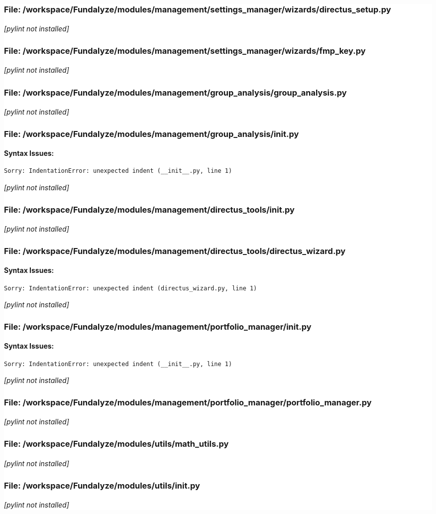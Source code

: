 ### File: /workspace/Fundalyze/modules/management/settings_manager/wizards/directus_setup.py
_[pylint not installed]_

### File: /workspace/Fundalyze/modules/management/settings_manager/wizards/fmp_key.py
_[pylint not installed]_

### File: /workspace/Fundalyze/modules/management/group_analysis/group_analysis.py
_[pylint not installed]_

### File: /workspace/Fundalyze/modules/management/group_analysis/__init__.py
**Syntax Issues:**
```
Sorry: IndentationError: unexpected indent (__init__.py, line 1)
```
_[pylint not installed]_

### File: /workspace/Fundalyze/modules/management/directus_tools/__init__.py
_[pylint not installed]_

### File: /workspace/Fundalyze/modules/management/directus_tools/directus_wizard.py
**Syntax Issues:**
```
Sorry: IndentationError: unexpected indent (directus_wizard.py, line 1)
```
_[pylint not installed]_

### File: /workspace/Fundalyze/modules/management/portfolio_manager/__init__.py
**Syntax Issues:**
```
Sorry: IndentationError: unexpected indent (__init__.py, line 1)
```
_[pylint not installed]_

### File: /workspace/Fundalyze/modules/management/portfolio_manager/portfolio_manager.py
_[pylint not installed]_

### File: /workspace/Fundalyze/modules/utils/math_utils.py
_[pylint not installed]_

### File: /workspace/Fundalyze/modules/utils/__init__.py
_[pylint not installed]_
